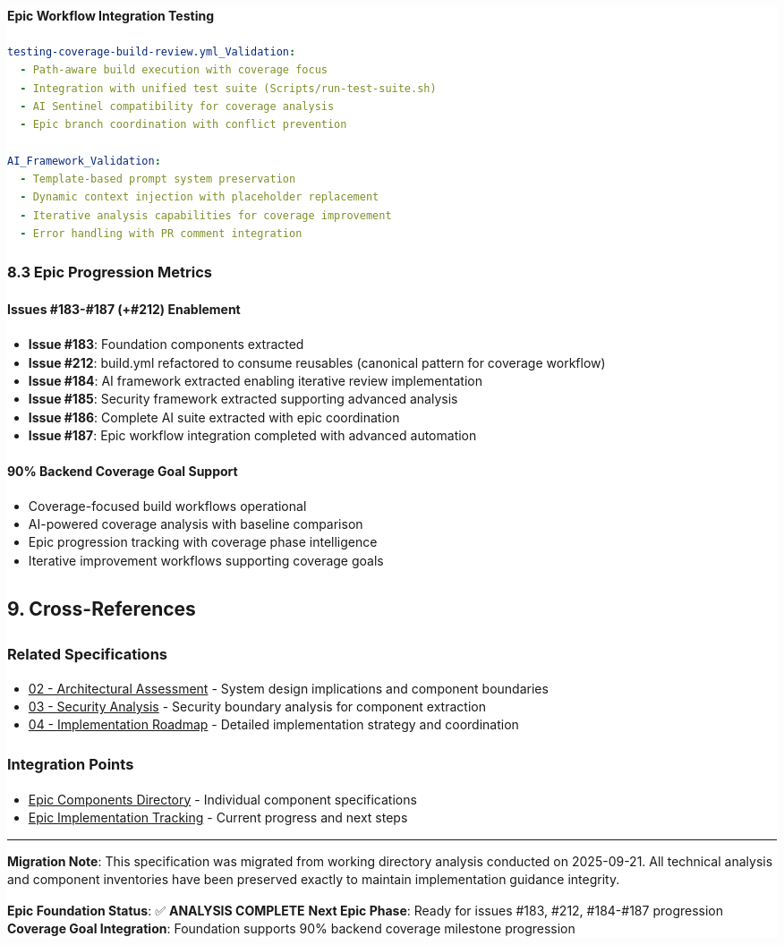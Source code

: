#### Epic Workflow Integration Testing
```yaml
testing-coverage-build-review.yml_Validation:
  - Path-aware build execution with coverage focus
  - Integration with unified test suite (Scripts/run-test-suite.sh)
  - AI Sentinel compatibility for coverage analysis
  - Epic branch coordination with conflict prevention

AI_Framework_Validation:
  - Template-based prompt system preservation
  - Dynamic context injection with placeholder replacement
  - Iterative analysis capabilities for coverage improvement
  - Error handling with PR comment integration
```

### 8.3 Epic Progression Metrics

#### Issues #183-#187 (+#212) Enablement
- **Issue #183**: Foundation components extracted
- **Issue #212**: build.yml refactored to consume reusables (canonical pattern for coverage workflow)
- **Issue #184**: AI framework extracted enabling iterative review implementation
- **Issue #185**: Security framework extracted supporting advanced analysis
- **Issue #186**: Complete AI suite extracted with epic coordination
- **Issue #187**: Epic workflow integration completed with advanced automation

#### 90% Backend Coverage Goal Support
- Coverage-focused build workflows operational
- AI-powered coverage analysis with baseline comparison
- Epic progression tracking with coverage phase intelligence
- Iterative improvement workflows supporting coverage goals

## 9. Cross-References

### Related Specifications
- [02 - Architectural Assessment](./02-architectural-assessment.md) - System design implications and component boundaries
- [03 - Security Analysis](./03-security-analysis.md) - Security boundary analysis for component extraction
- [04 - Implementation Roadmap](./04-implementation-roadmap.md) - Detailed implementation strategy and coordination

### Integration Points
- [Epic Components Directory](./components/) - Individual component specifications
- [Epic Implementation Tracking](../README.md#implementation-status) - Current progress and next steps

---

**Migration Note**: This specification was migrated from working directory analysis conducted on 2025-09-21. All technical analysis and component inventories have been preserved exactly to maintain implementation guidance integrity.

**Epic Foundation Status**: ✅ **ANALYSIS COMPLETE**
**Next Epic Phase**: Ready for issues #183, #212, #184-#187 progression
**Coverage Goal Integration**: Foundation supports 90% backend coverage milestone progression
